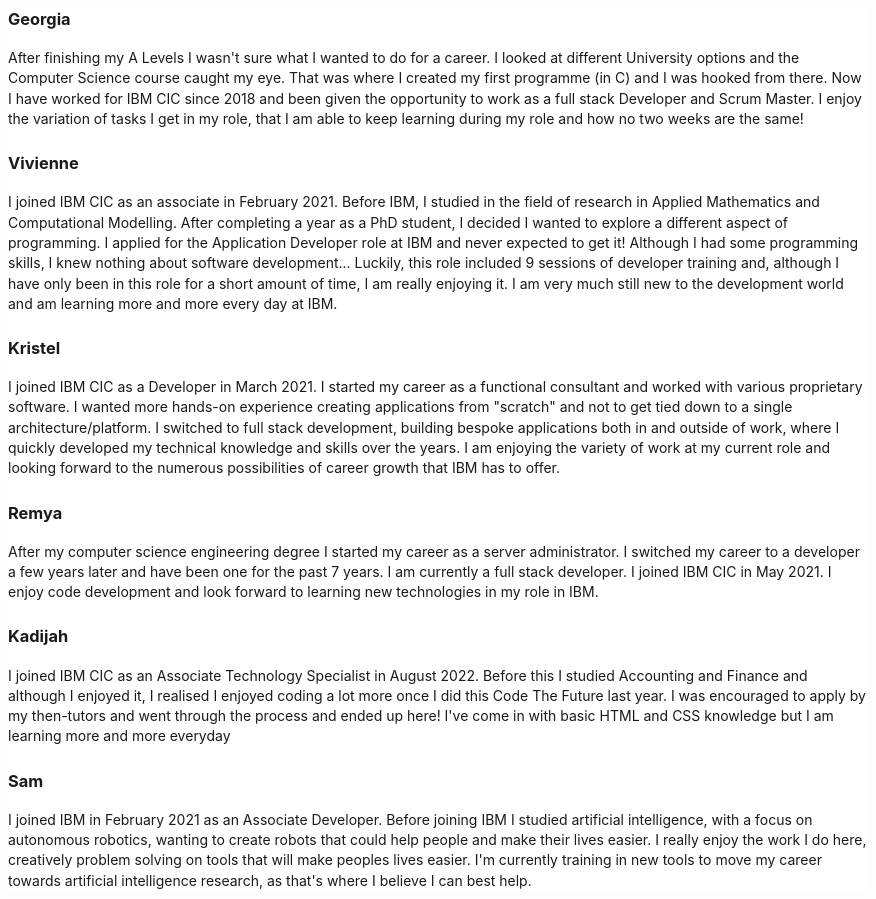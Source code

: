 ### Georgia

After finishing my A Levels I wasn't sure what I wanted to do for a career. I looked at different University
options and the Computer Science course caught my eye. That was where I created my first programme (in C)
and I was hooked from there. Now I have worked for IBM CIC since 2018 and been given the opportunity to work
as a full stack Developer and Scrum Master. I enjoy the variation of tasks I get in my role, that I am able
to keep learning during my role and how no two weeks are the same!

### Vivienne

I joined IBM CIC as an associate in February 2021. Before IBM, I studied in the field of research in Applied Mathematics and Computational Modelling. After completing a year as a PhD student, I decided I wanted to explore a different aspect of programming. I applied for the Application Developer role at IBM and never expected to get it! Although I had some programming skills, I knew nothing about software development... Luckily, this role included 9 sessions of developer training and, although I have only been in this role for a short amount of time, I am really enjoying it. I am very much still new to the development world and am learning more and more every day at IBM.


### Kristel

I joined IBM CIC as a Developer in March 2021. I started my career as a functional consultant and worked with various proprietary software. I wanted more hands-on experience creating applications from "scratch" and not to get tied down to a single architecture/platform. I switched to full stack development, building bespoke applications both in and outside of work, where I quickly developed my technical knowledge and skills over the years. I am enjoying the variety of work at my current role and looking forward to the numerous possibilities of career growth that IBM has to offer.

### Remya

After my computer science engineering degree I started my career as a server administrator. I switched my career to a developer a few years later and have been one for the past 7 years. I am currently a full stack developer. I joined IBM CIC in May 2021. I enjoy code development and look forward to learning new technologies in my role in IBM.

### Kadijah

I joined IBM CIC as an Associate Technology Specialist in August 2022. Before this I studied Accounting and Finance and although I enjoyed it, I realised I enjoyed coding a lot more once I did this Code The Future last year. I was encouraged to apply by my then-tutors and went through the process and ended up here! I've come in with basic HTML and CSS knowledge but I am learning more and more everyday

### Sam

I joined IBM in February 2021 as an Associate Developer. Before joining IBM I studied artificial intelligence, with a focus on autonomous robotics, wanting to create robots that could help people and make their lives easier. I really enjoy the work I do here, creatively problem solving on tools that will make peoples lives easier. I'm currently training in new tools to move my career towards artificial intelligence research, as that's where I believe I can best help.
